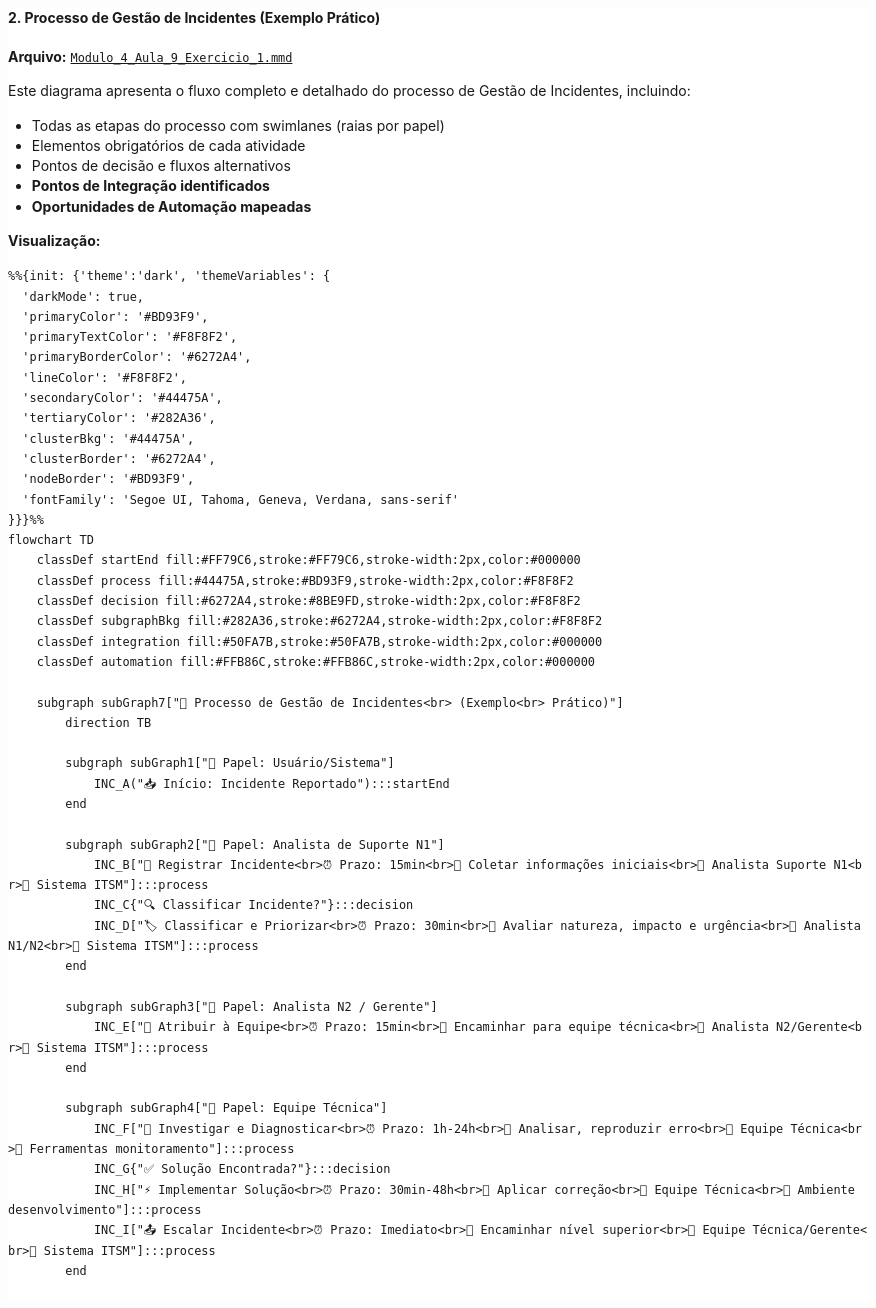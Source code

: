 #### 2. Processo de Gestão de Incidentes (Exemplo Prático)
**Arquivo:** [`Modulo_4_Aula_9_Exercicio_1.mmd`](/Modulo_4_Aula_9_Exercicio_1.mmd)

Este diagrama apresenta o fluxo completo e detalhado do processo de Gestão de Incidentes, incluindo:
- Todas as etapas do processo com swimlanes (raias por papel)
- Elementos obrigatórios de cada atividade
- Pontos de decisão e fluxos alternativos
- **Pontos de Integração identificados**
- **Oportunidades de Automação mapeadas**

**Visualização:**
```mermaid
%%{init: {'theme':'dark', 'themeVariables': {
  'darkMode': true,
  'primaryColor': '#BD93F9',
  'primaryTextColor': '#F8F8F2',
  'primaryBorderColor': '#6272A4',
  'lineColor': '#F8F8F2',
  'secondaryColor': '#44475A',
  'tertiaryColor': '#282A36',
  'clusterBkg': '#44475A',
  'clusterBorder': '#6272A4',
  'nodeBorder': '#BD93F9',
  'fontFamily': 'Segoe UI, Tahoma, Geneva, Verdana, sans-serif'
}}}%%
flowchart TD
    classDef startEnd fill:#FF79C6,stroke:#FF79C6,stroke-width:2px,color:#000000
    classDef process fill:#44475A,stroke:#BD93F9,stroke-width:2px,color:#F8F8F2
    classDef decision fill:#6272A4,stroke:#8BE9FD,stroke-width:2px,color:#F8F8F2
    classDef subgraphBkg fill:#282A36,stroke:#6272A4,stroke-width:2px,color:#F8F8F2
    classDef integration fill:#50FA7B,stroke:#50FA7B,stroke-width:2px,color:#000000
    classDef automation fill:#FFB86C,stroke:#FFB86C,stroke-width:2px,color:#000000

    subgraph subGraph7["🔄 Processo de Gestão de Incidentes<br> (Exemplo<br> Prático)"]
        direction TB
        
        subgraph subGraph1["👤 Papel: Usuário/Sistema"]
            INC_A("📥 Início: Incidente Reportado"):::startEnd
        end
        
        subgraph subGraph2["👤 Papel: Analista de Suporte N1"]
            INC_B["📝 Registrar Incidente<br>⏰ Prazo: 15min<br>📄 Coletar informações iniciais<br>👤 Analista Suporte N1<br>🏢 Sistema ITSM"]:::process
            INC_C{"🔍 Classificar Incidente?"}:::decision
            INC_D["🏷️ Classificar e Priorizar<br>⏰ Prazo: 30min<br>📄 Avaliar natureza, impacto e urgência<br>👤 Analista N1/N2<br>🏢 Sistema ITSM"]:::process
        end
        
        subgraph subGraph3["👤 Papel: Analista N2 / Gerente"]
            INC_E["👥 Atribuir à Equipe<br>⏰ Prazo: 15min<br>📄 Encaminhar para equipe técnica<br>👤 Analista N2/Gerente<br>🏢 Sistema ITSM"]:::process
        end
        
        subgraph subGraph4["👤 Papel: Equipe Técnica"]
            INC_F["🔬 Investigar e Diagnosticar<br>⏰ Prazo: 1h-24h<br>📄 Analisar, reproduzir erro<br>👤 Equipe Técnica<br>🏢 Ferramentas monitoramento"]:::process
            INC_G{"✅ Solução Encontrada?"}:::decision
            INC_H["⚡ Implementar Solução<br>⏰ Prazo: 30min-48h<br>📄 Aplicar correção<br>👤 Equipe Técnica<br>🏢 Ambiente desenvolvimento"]:::process
            INC_I["📤 Escalar Incidente<br>⏰ Prazo: Imediato<br>📄 Encaminhar nível superior<br>👤 Equipe Técnica/Gerente<br>🏢 Sistema ITSM"]:::process
        end
        
```